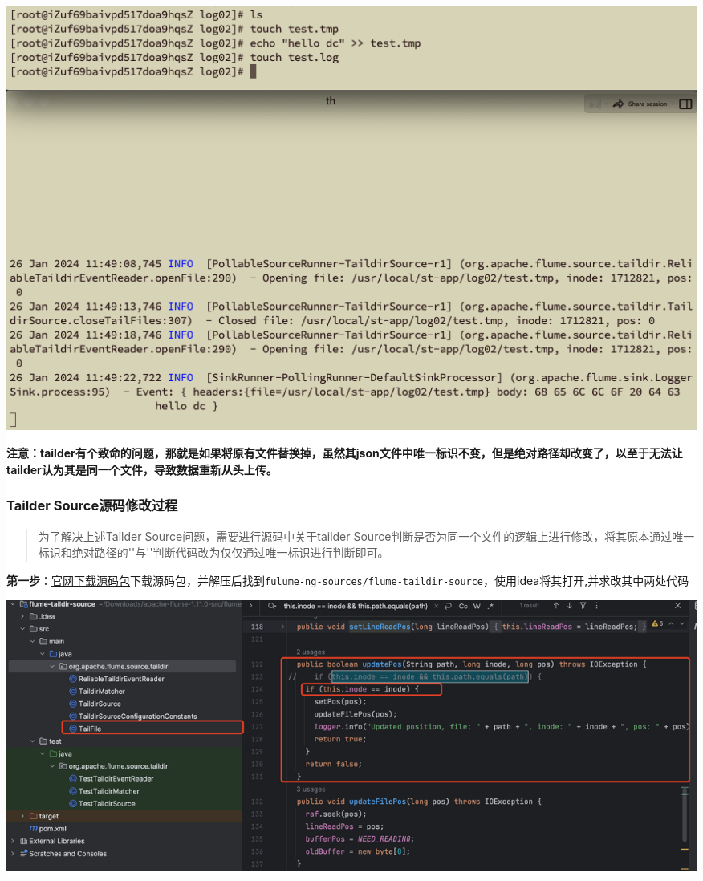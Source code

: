![taildir03](../图库/taildir03.png)

**注意：tailder有个致命的问题，那就是如果将原有文件替换掉，虽然其json文件中唯一标识不变，但是绝对路径却改变了，以至于无法让tailder认为其是同一个文件，导致数据重新从头上传。**



### Tailder Source源码修改过程

> 为了解决上述Tailder Source问题，需要进行源码中关于tailder Source判断是否为同一个文件的逻辑上进行修改，将其原本通过唯一标识和绝对路径的''与''判断代码改为仅仅通过唯一标识进行判断即可。

**第一步**：[官网下载源码包](https://flume.apache.org/download.html)下载源码包，并解压后找到`fulume-ng-sources/flume-taildir-source`，使用idea将其打开,并求改其中两处代码

![taildir04](../图库/taildir04.png)
